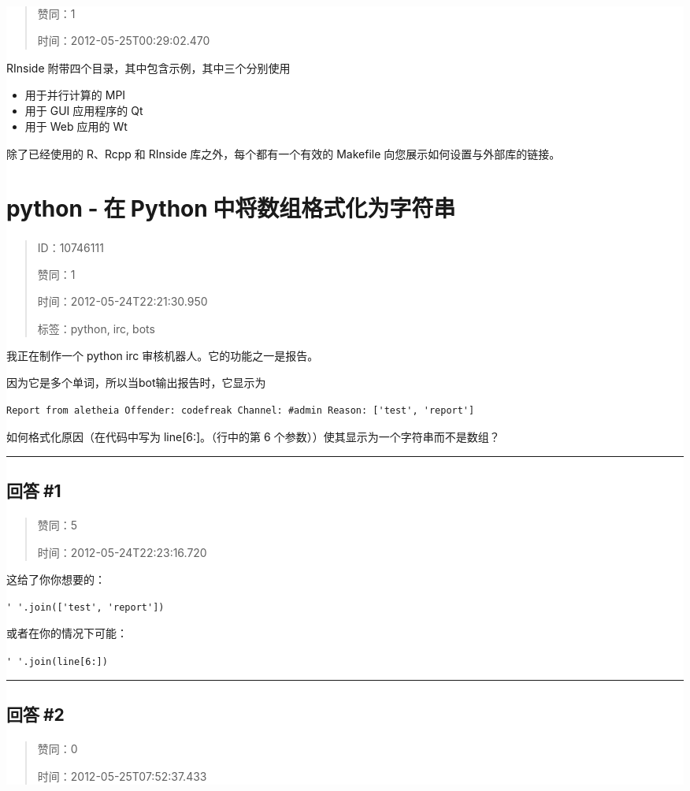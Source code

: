 > 赞同：1
> 
> 时间：2012-05-25T00:29:02.470

RInside 附带四个目录，其中包含示例，其中三个分别使用

*   用于并行计算的 MPI
*   用于 GUI 应用程序的 Qt
*   用于 Web 应用的 Wt

除了已经使用的 R、Rcpp 和 RInside 库之外，每个都有一个有效的 Makefile 向您展示如何设置与外部库的链接。

# python - 在 Python 中将数组格式化为字符串

> ID：10746111
> 
> 赞同：1
> 
> 时间：2012-05-24T22:21:30.950
> 
> 标签：python, irc, bots

我正在制作一个 python irc 审核机器人。它的功能之一是报告。

因为它是多个单词，所以当bot输出报告时，它显示为

```
Report from aletheia Offender: codefreak Channel: #admin Reason: ['test', 'report'] 
```

如何格式化原因（在代码中写为 line[6:]。（行中的第 6 个参数））使其显示为一个字符串而不是数组？

* * *

## 回答 #1

> 赞同：5
> 
> 时间：2012-05-24T22:23:16.720

这给了你你想要的：

```
' '.join(['test', 'report']) 
```

或者在你的情况下可能：

```
' '.join(line[6:]) 
```

* * *

## 回答 #2

> 赞同：0
> 
> 时间：2012-05-25T07:52:37.433
